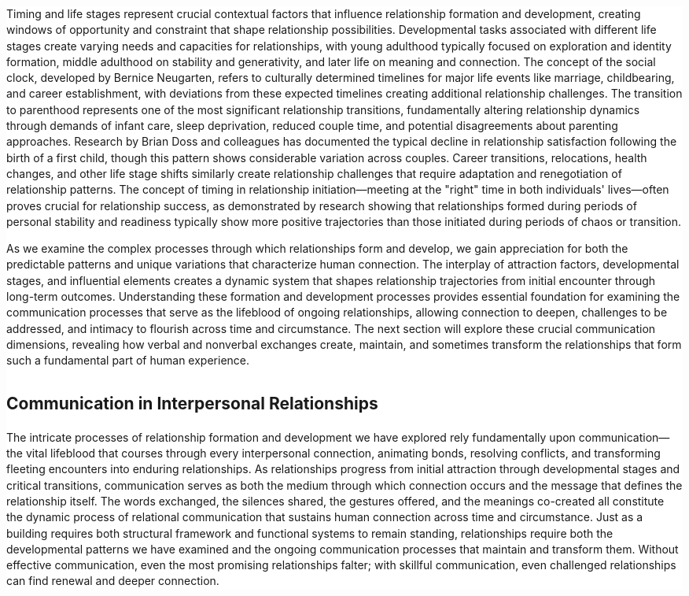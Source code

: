 Timing and life stages represent crucial contextual factors that influence relationship formation and development, creating windows of opportunity and constraint that shape relationship possibilities. Developmental tasks associated with different life stages create varying needs and capacities for relationships, with young adulthood typically focused on exploration and identity formation, middle adulthood on stability and generativity, and later life on meaning and connection. The concept of the social clock, developed by Bernice Neugarten, refers to culturally determined timelines for major life events like marriage, childbearing, and career establishment, with deviations from these expected timelines creating additional relationship challenges. The transition to parenthood represents one of the most significant relationship transitions, fundamentally altering relationship dynamics through demands of infant care, sleep deprivation, reduced couple time, and potential disagreements about parenting approaches. Research by Brian Doss and colleagues has documented the typical decline in relationship satisfaction following the birth of a first child, though this pattern shows considerable variation across couples. Career transitions, relocations, health changes, and other life stage shifts similarly create relationship challenges that require adaptation and renegotiation of relationship patterns. The concept of timing in relationship initiation—meeting at the "right" time in both individuals' lives—often proves crucial for relationship success, as demonstrated by research showing that relationships formed during periods of personal stability and readiness typically show more positive trajectories than those initiated during periods of chaos or transition.

As we examine the complex processes through which relationships form and develop, we gain appreciation for both the predictable patterns and unique variations that characterize human connection. The interplay of attraction factors, developmental stages, and influential elements creates a dynamic system that shapes relationship trajectories from initial encounter through long-term outcomes. Understanding these formation and development processes provides essential foundation for examining the communication processes that serve as the lifeblood of ongoing relationships, allowing connection to deepen, challenges to be addressed, and intimacy to flourish across time and circumstance. The next section will explore these crucial communication dimensions, revealing how verbal and nonverbal exchanges create, maintain, and sometimes transform the relationships that form such a fundamental part of human experience.

## Communication in Interpersonal Relationships

The intricate processes of relationship formation and development we have explored rely fundamentally upon communication—the vital lifeblood that courses through every interpersonal connection, animating bonds, resolving conflicts, and transforming fleeting encounters into enduring relationships. As relationships progress from initial attraction through developmental stages and critical transitions, communication serves as both the medium through which connection occurs and the message that defines the relationship itself. The words exchanged, the silences shared, the gestures offered, and the meanings co-created all constitute the dynamic process of relational communication that sustains human connection across time and circumstance. Just as a building requires both structural framework and functional systems to remain standing, relationships require both the developmental patterns we have examined and the ongoing communication processes that maintain and transform them. Without effective communication, even the most promising relationships falter; with skillful communication, even challenged relationships can find renewal and deeper connection.
